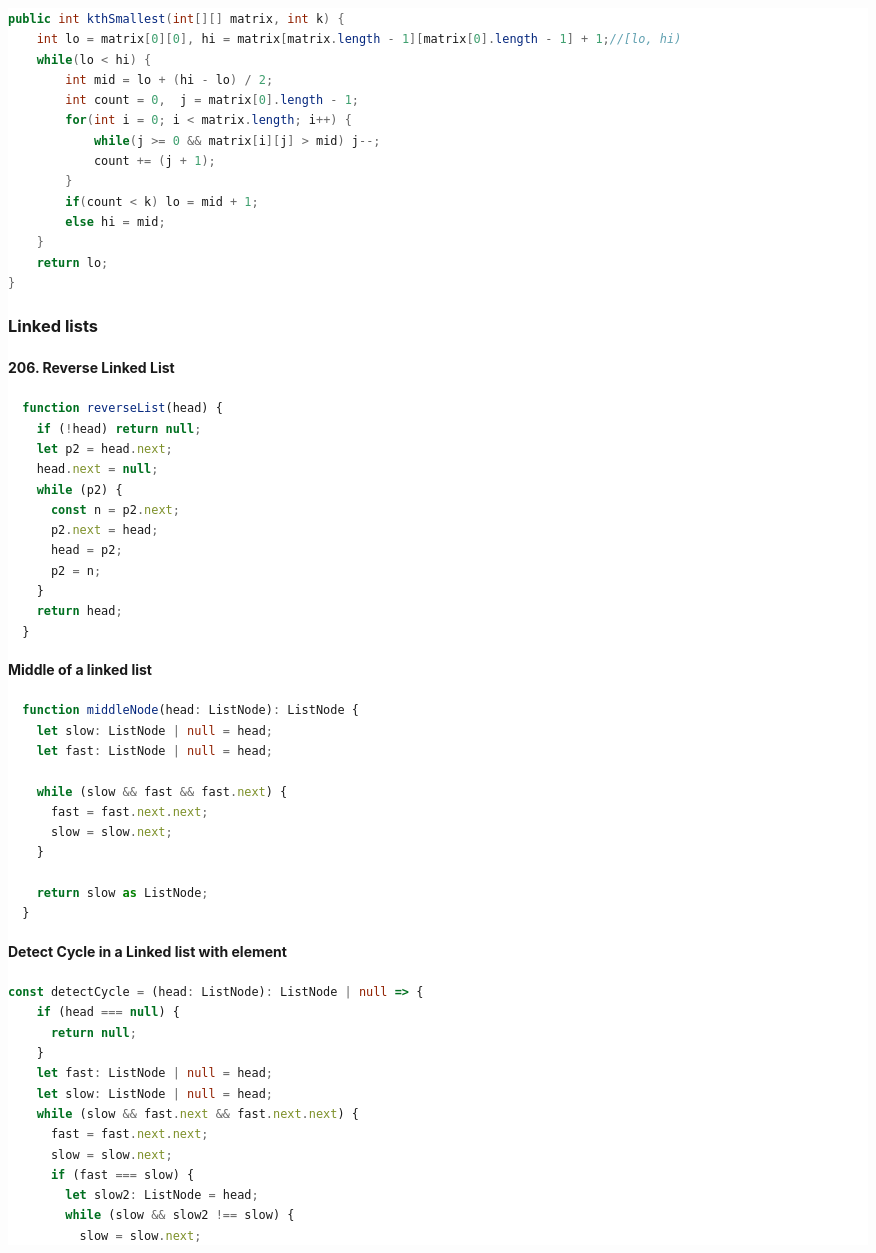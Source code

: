 ```java
public int kthSmallest(int[][] matrix, int k) {
    int lo = matrix[0][0], hi = matrix[matrix.length - 1][matrix[0].length - 1] + 1;//[lo, hi)
    while(lo < hi) {
        int mid = lo + (hi - lo) / 2;
        int count = 0,  j = matrix[0].length - 1;
        for(int i = 0; i < matrix.length; i++) {
            while(j >= 0 && matrix[i][j] > mid) j--;
            count += (j + 1);
        }
        if(count < k) lo = mid + 1;
        else hi = mid;
    }
    return lo;
}

```

### Linked lists
#### 206. Reverse Linked List
```typescript
  function reverseList(head) {
    if (!head) return null;
    let p2 = head.next;
    head.next = null;
    while (p2) {
      const n = p2.next;
      p2.next = head;
      head = p2;
      p2 = n;
    }
    return head;
  }
```
#### Middle of a linked list
```typescript
  function middleNode(head: ListNode): ListNode {
    let slow: ListNode | null = head;
    let fast: ListNode | null = head;

    while (slow && fast && fast.next) {
      fast = fast.next.next;
      slow = slow.next;
    }

    return slow as ListNode;
  }
```
#### Detect Cycle in a Linked list with element
```typescript
const detectCycle = (head: ListNode): ListNode | null => {
    if (head === null) {
      return null;
    }
    let fast: ListNode | null = head;
    let slow: ListNode | null = head;
    while (slow && fast.next && fast.next.next) {
      fast = fast.next.next;
      slow = slow.next;
      if (fast === slow) {
        let slow2: ListNode = head;
        while (slow && slow2 !== slow) {
          slow = slow.next;
```